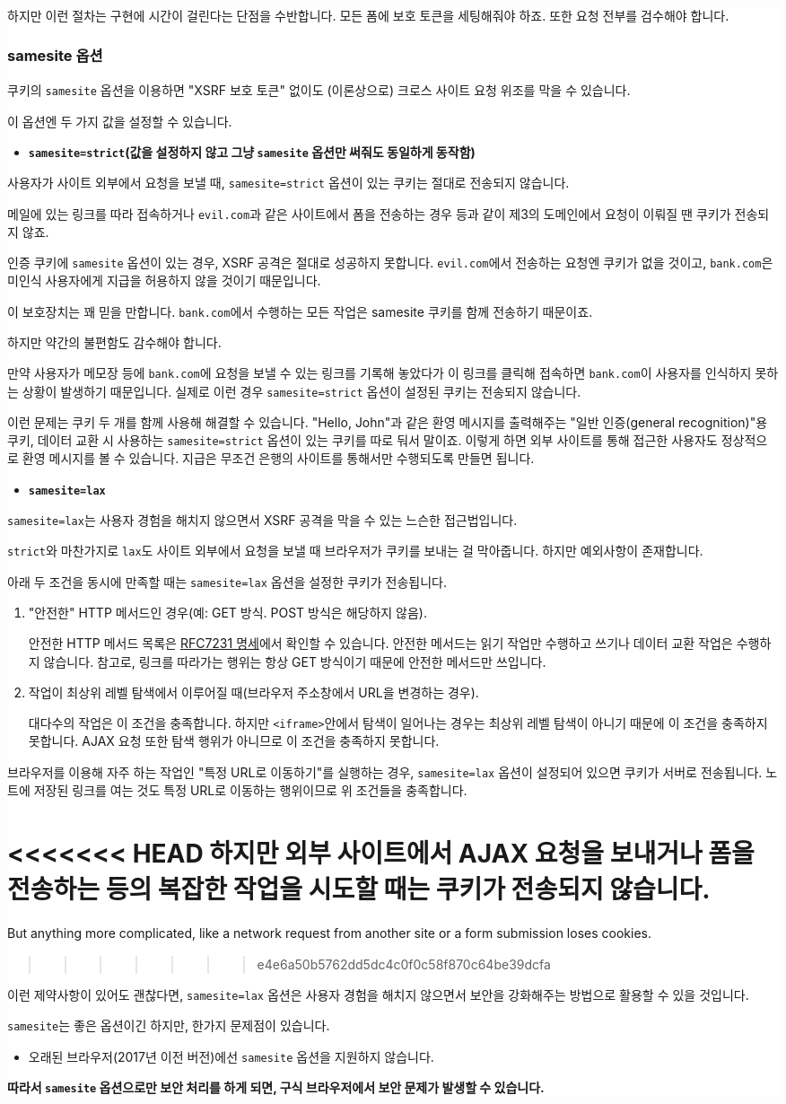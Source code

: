 하지만 이런 절차는 구현에 시간이 걸린다는 단점을 수반합니다. 모든 폼에 보호 토큰을 세팅해줘야 하죠. 또한 요청 전부를 검수해야 합니다. 

### samesite 옵션

쿠키의 `samesite` 옵션을 이용하면 "XSRF 보호 토큰" 없이도 (이론상으로) 크로스 사이트 요청 위조를 막을 수 있습니다.

이 옵션엔 두 가지 값을 설정할 수 있습니다.

- **`samesite=strict`(값을 설정하지 않고 그냥 `samesite` 옵션만 써줘도 동일하게 동작함)**

사용자가 사이트 외부에서 요청을 보낼 때, `samesite=strict` 옵션이 있는 쿠키는 절대로 전송되지 않습니다. 

메일에 있는 링크를 따라 접속하거나 `evil.com`과 같은 사이트에서 폼을 전송하는 경우 등과 같이 제3의 도메인에서 요청이 이뤄질 땐 쿠키가 전송되지 않죠.

인증 쿠키에 `samesite` 옵션이 있는 경우, XSRF 공격은 절대로 성공하지 못합니다. `evil.com`에서 전송하는 요청엔 쿠키가 없을 것이고, `bank.com`은 미인식 사용자에게 지급을 허용하지 않을 것이기 때문입니다.

이 보호장치는 꽤 믿을 만합니다. `bank.com`에서 수행하는 모든 작업은 samesite 쿠키를 함께 전송하기 때문이죠.

하지만 약간의 불편함도 감수해야 합니다.

만약 사용자가 메모장 등에 `bank.com`에 요청을 보낼 수 있는 링크를 기록해 놓았다가 이 링크를 클릭해 접속하면 `bank.com`이 사용자를 인식하지 못하는 상황이 발생하기 때문입니다. 실제로 이런 경우 `samesite=strict` 옵션이 설정된 쿠키는 전송되지 않습니다.

이런 문제는 쿠키 두 개를 함께 사용해 해결할 수 있습니다. "Hello, John"과 같은 환영 메시지를 출력해주는 "일반 인증(general recognition)"용 쿠키, 데이터 교환 시 사용하는 `samesite=strict` 옵션이 있는 쿠키를 따로 둬서 말이죠. 이렇게 하면 외부 사이트를 통해 접근한 사용자도 정상적으로 환영 메시지를 볼 수 있습니다. 지급은 무조건 은행의 사이트를 통해서만 수행되도록 만들면 됩니다.

- **`samesite=lax`**

`samesite=lax`는 사용자 경험을 해치지 않으면서 XSRF 공격을 막을 수 있는 느슨한 접근법입니다.

`strict`와 마찬가지로 `lax`도 사이트 외부에서 요청을 보낼 때 브라우저가 쿠키를 보내는 걸 막아줍니다. 하지만 예외사항이 존재합니다. 

아래 두 조건을 동시에 만족할 때는 `samesite=lax` 옵션을 설정한 쿠키가 전송됩니다.
1. "안전한" HTTP 메서드인 경우(예: GET 방식. POST 방식은 해당하지 않음). 

    안전한 HTTP 메서드 목록은 [RFC7231 명세](https://tools.ietf.org/html/rfc7231)에서 확인할 수 있습니다. 안전한 메서드는 읽기 작업만 수행하고 쓰기나 데이터 교환 작업은 수행하지 않습니다. 참고로, 링크를 따라가는 행위는 항상 GET 방식이기 때문에 안전한 메서드만 쓰입니다. 
    
2. 작업이 최상위 레벨 탐색에서 이루어질 때(브라우저 주소창에서 URL을 변경하는 경우).

    대다수의 작업은 이 조건을 충족합니다. 하지만 `<iframe>`안에서 탐색이 일어나는 경우는 최상위 레벨 탐색이 아니기 때문에 이 조건을 충족하지 못합니다. AJAX 요청 또한 탐색 행위가 아니므로 이 조건을 충족하지 못합니다.
    
브라우저를 이용해 자주 하는 작업인 "특정 URL로 이동하기"를 실행하는 경우, `samesite=lax` 옵션이 설정되어 있으면 쿠키가 서버로 전송됩니다. 노트에 저장된 링크를 여는 것도 특정 URL로 이동하는 행위이므로 위 조건들을 충족합니다.

<<<<<<< HEAD
하지만 외부 사이트에서 AJAX 요청을 보내거나 폼을 전송하는 등의 복잡한 작업을 시도할 때는 쿠키가 전송되지 않습니다.
=======
But anything more complicated, like a network request from another site or a form submission loses cookies.
>>>>>>> e4e6a50b5762dd5dc4c0f0c58f870c64be39dcfa

이런 제약사항이 있어도 괜찮다면, `samesite=lax` 옵션은 사용자 경험을 해치지 않으면서 보안을 강화해주는 방법으로 활용할 수 있을 것입니다.

`samesite`는 좋은 옵션이긴 하지만, 한가지 문제점이 있습니다.
- 오래된 브라우저(2017년 이전 버전)에선 `samesite` 옵션을 지원하지 않습니다.

**따라서 `samesite` 옵션으로만 보안 처리를 하게 되면, 구식 브라우저에서 보안 문제가 발생할 수 있습니다.**

